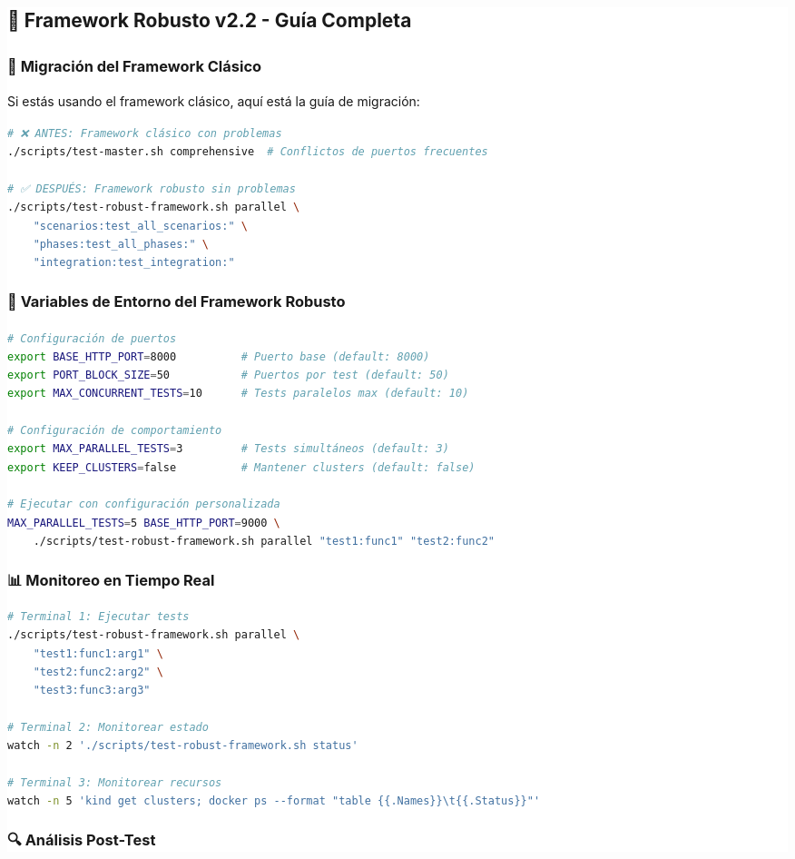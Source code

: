 ## 🎉 Framework Robusto v2.2 - Guía Completa

### 🚀 **Migración del Framework Clásico**

Si estás usando el framework clásico, aquí está la guía de migración:

```bash
# ❌ ANTES: Framework clásico con problemas
./scripts/test-master.sh comprehensive  # Conflictos de puertos frecuentes

# ✅ DESPUÉS: Framework robusto sin problemas  
./scripts/test-robust-framework.sh parallel \
    "scenarios:test_all_scenarios:" \
    "phases:test_all_phases:" \
    "integration:test_integration:"
```

### 🔧 **Variables de Entorno del Framework Robusto**

```bash
# Configuración de puertos
export BASE_HTTP_PORT=8000          # Puerto base (default: 8000)
export PORT_BLOCK_SIZE=50           # Puertos por test (default: 50)
export MAX_CONCURRENT_TESTS=10      # Tests paralelos max (default: 10)

# Configuración de comportamiento
export MAX_PARALLEL_TESTS=3         # Tests simultáneos (default: 3)
export KEEP_CLUSTERS=false          # Mantener clusters (default: false)

# Ejecutar con configuración personalizada
MAX_PARALLEL_TESTS=5 BASE_HTTP_PORT=9000 \
    ./scripts/test-robust-framework.sh parallel "test1:func1" "test2:func2"
```

### 📊 **Monitoreo en Tiempo Real**

```bash
# Terminal 1: Ejecutar tests
./scripts/test-robust-framework.sh parallel \
    "test1:func1:arg1" \
    "test2:func2:arg2" \
    "test3:func3:arg3"

# Terminal 2: Monitorear estado
watch -n 2 './scripts/test-robust-framework.sh status'

# Terminal 3: Monitorear recursos
watch -n 5 'kind get clusters; docker ps --format "table {{.Names}}\t{{.Status}}"'
```

### 🔍 **Análisis Post-Test**
